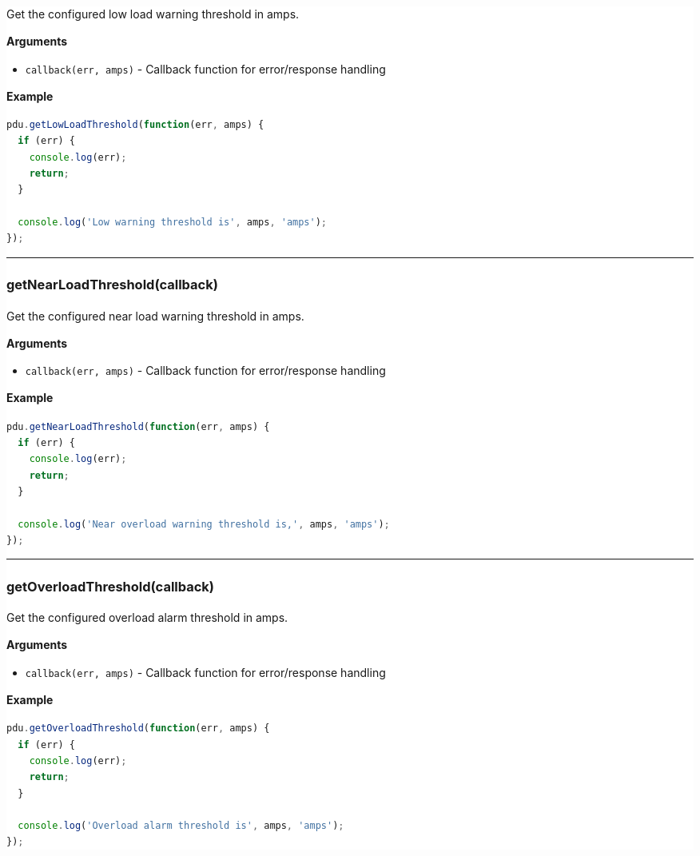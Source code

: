 Get the configured low load warning threshold in amps.

__Arguments__

* `callback(err, amps)` - Callback function for error/response handling

__Example__

```js
pdu.getLowLoadThreshold(function(err, amps) {
  if (err) {
    console.log(err);
    return;
  }

  console.log('Low warning threshold is', amps, 'amps');
});
```

---------------------------------------

### getNearLoadThreshold(callback)

Get the configured near load warning threshold in amps.

__Arguments__

* `callback(err, amps)` - Callback function for error/response handling

__Example__

```js
pdu.getNearLoadThreshold(function(err, amps) {
  if (err) {
    console.log(err);
    return;
  }

  console.log('Near overload warning threshold is,', amps, 'amps');
});
```

---------------------------------------

### getOverloadThreshold(callback)

Get the configured overload alarm threshold in amps.

__Arguments__

* `callback(err, amps)` - Callback function for error/response handling

__Example__

```js
pdu.getOverloadThreshold(function(err, amps) {
  if (err) {
    console.log(err);
    return;
  }

  console.log('Overload alarm threshold is', amps, 'amps');
});
```
